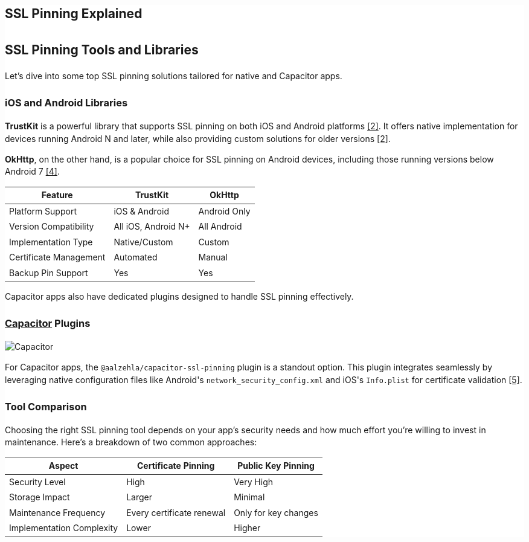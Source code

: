 ## SSL Pinning Explained

<iframe src="https://www.youtube.com/embed/efIPpIYBNTc" aria-label="YouTube video player" frameborder="0" allow="accelerometer; autoplay; clipboard-write; encrypted-media; gyroscope; picture-in-picture; web-share" referrerpolicy="strict-origin-when-cross-origin" style="width: 100%; height: 500px;" allowfullscreen></iframe>

## SSL Pinning Tools and Libraries

Let’s dive into some top SSL pinning solutions tailored for native and Capacitor apps.

### iOS and Android Libraries

**TrustKit** is a powerful library that supports SSL pinning on both iOS and Android platforms [\[2\]](https://github.com/datatheorem/TrustKit-Android). It offers native implementation for devices running Android N and later, while also providing custom solutions for older versions [\[2\]](https://github.com/datatheorem/TrustKit-Android).

**OkHttp**, on the other hand, is a popular choice for SSL pinning on Android devices, including those running versions below Android 7 [\[4\]](https://stackoverflow.com/questions/65192926/certificate-pinning-in-okhttp-vs-android-network-security-config).

| Feature | TrustKit | OkHttp |
| --- | --- | --- |
| Platform Support | iOS & Android | Android Only |
| Version Compatibility | All iOS, Android N+ | All Android |
| Implementation Type | Native/Custom | Custom |
| Certificate Management | Automated | Manual |
| Backup Pin Support | Yes | Yes |

Capacitor apps also have dedicated plugins designed to handle SSL pinning effectively.

### [Capacitor](https://capacitorjs.com/) Plugins

![Capacitor](https://assets.seobotai.com/capgo.app/682a44fe5642a17d106eb21b/7e137b9b90adb3934b29b03381f213c1.jpg)

For Capacitor apps, the `@aalzehla/capacitor-ssl-pinning` plugin is a standout option. This plugin integrates seamlessly by leveraging native configuration files like Android's `network_security_config.xml` and iOS's `Info.plist` for certificate validation [\[5\]](https://www.npmjs.com/package/%40aalzehla%2Fcapacitor-ssl-pinning).

### Tool Comparison

Choosing the right SSL pinning tool depends on your app’s security needs and how much effort you’re willing to invest in maintenance. Here’s a breakdown of two common approaches:

| Aspect | Certificate Pinning | Public Key Pinning |
| --- | --- | --- |
| Security Level | High | Very High |
| Storage Impact | Larger | Minimal |
| Maintenance Frequency | Every certificate renewal | Only for key changes |
| Implementation Complexity | Lower | Higher |
